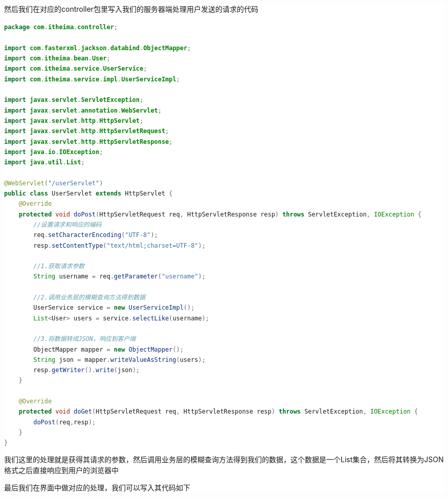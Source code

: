 然后我们在对应的controller包里写入我们的服务器端处理用户发送的请求的代码

```java
package com.itheima.controller;

import com.fasterxml.jackson.databind.ObjectMapper;
import com.itheima.bean.User;
import com.itheima.service.UserService;
import com.itheima.service.impl.UserServiceImpl;

import javax.servlet.ServletException;
import javax.servlet.annotation.WebServlet;
import javax.servlet.http.HttpServlet;
import javax.servlet.http.HttpServletRequest;
import javax.servlet.http.HttpServletResponse;
import java.io.IOException;
import java.util.List;

@WebServlet("/userServlet")
public class UserServlet extends HttpServlet {
    @Override
    protected void doPost(HttpServletRequest req, HttpServletResponse resp) throws ServletException, IOException {
        //设置请求和响应的编码
        req.setCharacterEncoding("UTF-8");
        resp.setContentType("text/html;charset=UTF-8");

        //1.获取请求参数
        String username = req.getParameter("username");

        //2.调用业务层的模糊查询方法得到数据
        UserService service = new UserServiceImpl();
        List<User> users = service.selectLike(username);

        //3.将数据转成JSON，响应到客户端
        ObjectMapper mapper = new ObjectMapper();
        String json = mapper.writeValueAsString(users);
        resp.getWriter().write(json);
    }

    @Override
    protected void doGet(HttpServletRequest req, HttpServletResponse resp) throws ServletException, IOException {
        doPost(req,resp);
    }
}

```

我们这里的处理就是获得其请求的参数，然后调用业务层的模糊查询方法得到我们的数据，这个数据是一个List集合，然后将其转换为JSON格式之后直接响应到用户的浏览器中

最后我们在界面中做对应的处理，我们可以写入其代码如下
